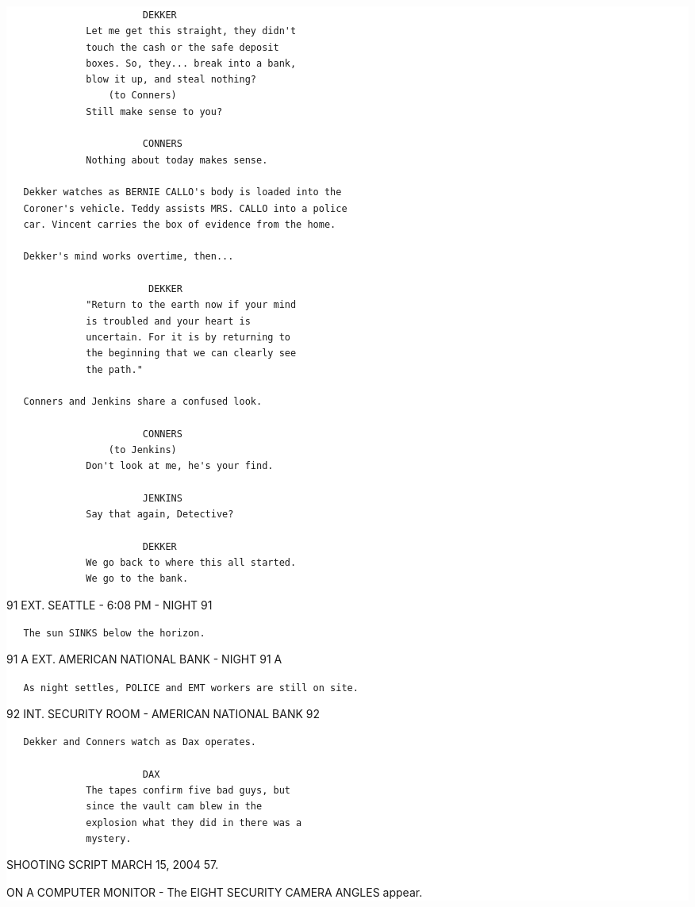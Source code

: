 
                            DEKKER
                  Let me get this straight, they didn't
                  touch the cash or the safe deposit
                  boxes. So, they... break into a bank,
                  blow it up, and steal nothing?
                      (to Conners)
                  Still make sense to you?

                            CONNERS
                  Nothing about today makes sense.

       Dekker watches as BERNIE CALLO's body is loaded into the
       Coroner's vehicle. Teddy assists MRS. CALLO into a police
       car. Vincent carries the box of evidence from the home.

       Dekker's mind works overtime, then...

                             DEKKER
                  "Return to the earth now if your mind
                  is troubled and your heart is
                  uncertain. For it is by returning to
                  the beginning that we can clearly see
                  the path."

       Conners and Jenkins share a confused look.

                            CONNERS
                      (to Jenkins)
                  Don't look at me, he's your find.

                            JENKINS
                  Say that again, Detective?

                            DEKKER
                  We go back to where this all started.
                  We go to the bank.

91     EXT.   SEATTLE - 6:08 PM - NIGHT                              91

       The sun SINKS below the horizon.

91 A   EXT.   AMERICAN NATIONAL BANK - NIGHT                       91 A

       As night settles, POLICE and EMT workers are still on site.

92     INT.   SECURITY ROOM - AMERICAN NATIONAL BANK                 92

       Dekker and Conners watch as Dax operates.

                            DAX
                  The tapes confirm five bad guys, but
                  since the vault cam blew in the
                  explosion what they did in there was a
                  mystery.

 SHOOTING SCRIPT                MARCH 15, 2004             57.


ON A COMPUTER MONITOR - The EIGHT SECURITY CAMERA ANGLES
appear.
